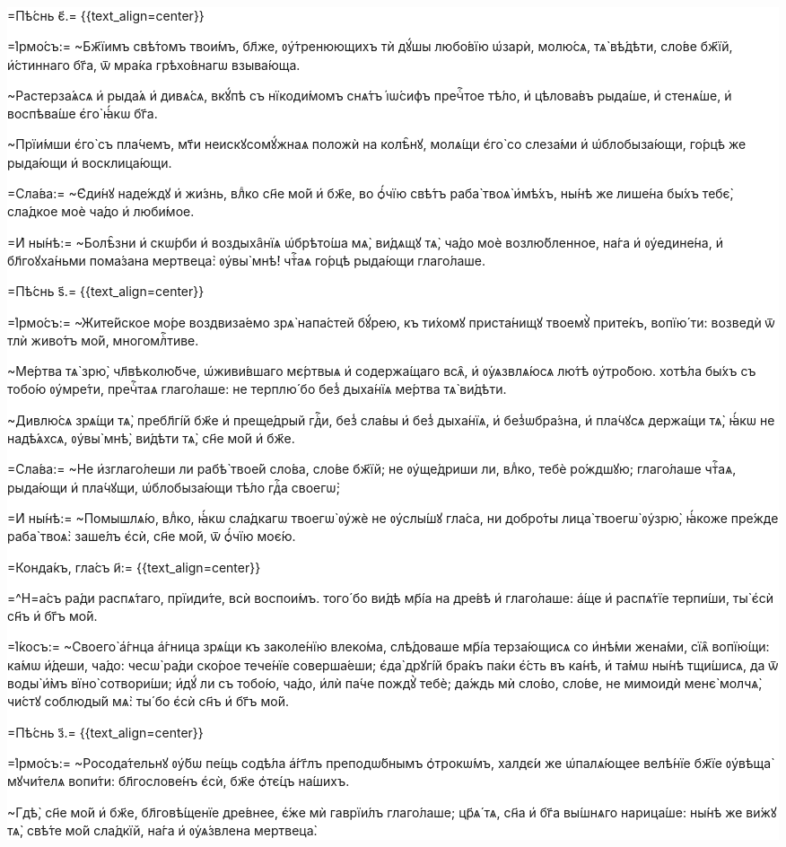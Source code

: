 =Пѣ́снь є҃.=
{{text_align=center}}

=І҆рмо́съ:= ~Бж҃їимъ свѣ́томъ твои́мъ, бл҃же, ᲂу҆́тренюющихъ тѝ дꙋ́шы любо́вїю ѡ҆зарѝ, молю́сѧ, тѧ̀ вѣ́дѣти, сло́ве бж҃їй, и҆́стиннаго бг҃а, ѿ мра́ка грѣхо́внагѡ взыва́юща.

~Растерза́ѧсѧ и҆ рыда́ѧ и҆ дивѧ́сѧ, вкꙋ́пѣ съ нїкоди́момъ снѧ́тъ і҆ѡ́сифъ пречⷭ҇тое тѣ́ло, и҆ цѣлова́въ рыда́ше, и҆ стенѧ́ше, и҆ воспѣва́ше є҆го̀ ꙗ҆́кѡ бг҃а.

~Прїи́мши є҆го̀ съ пла́чемъ, мт҃и неискꙋсомꙋ́жнаѧ положѝ на колѣ̑нꙋ, молѧ́щи є҆го̀ со слеза́ми и҆ ѡ҆блобыза́ющи, го́рцѣ же рыда́ющи и҆ восклица́ющи.

=Сла́ва:= ~Є҆ди́нꙋ наде́ждꙋ и҆ жи́знь, влⷣко сн҃е мо́й и҆ бж҃е, во ѻ҆́чїю свѣ́тъ раба̀ твоѧ̀ и҆мѣ́хъ, ны́нѣ же лише́на бы́хъ тебє̀, сла́дкое моѐ ча́до и҆ люби́мое.

=И҆ ны́нѣ:= ~Болѣ̑зни и҆ скѡ́рби и҆ воздыха̑нїѧ ѡ҆брѣто́ша мѧ̀, ви́дѧщꙋ тѧ̀, ча́до моѐ возлю́бленное, на́га и҆ ᲂу҆едине́на, и҆ бл҃гоꙋха́ньми пома́зана мертвеца̀: ᲂу҆вы̀ мнѣ̀! чтⷭ҇аѧ го́рцѣ рыда́ющи глаго́лаше.

=Пѣ́снь ѕ҃.=
{{text_align=center}}

=І҆рмо́съ:= ~Жите́йское мо́ре воздвиза́емо зрѧ̀ напа́стей бꙋ́рею, къ ти́хомꙋ приста́нищꙋ твоемꙋ̀ прите́къ, вопїю́ ти: возведѝ ѿ тлѝ живо́тъ мо́й, многомлⷭ҇тиве.

~Ме́ртва тѧ̀ зрю̀, чл҃вѣколю́бче, ѡ҆живи́вшаго мє́ртвыѧ и҆ содержа́щаго всѧ̑, и҆ ᲂу҆ѧзвлѧ́юсѧ лю́тѣ ᲂу҆тро́бою. хотѣ́ла бы́хъ съ тобо́ю ᲂу҆мре́ти, пречⷭ҇таѧ глаго́лаше: не терплю́ бо без̾ дыха́нїѧ ме́ртва тѧ̀ ви́дѣти.

~Дивлю́сѧ зрѧ́щи тѧ̀, пребл҃гі́й бж҃е и҆ преще́дрый гдⷭ҇и, без̾ сла́вы и҆ без̾ дыха́нїѧ, и҆ без̾ѡбра́зна, и҆ пла́чꙋсѧ держа́щи тѧ̀, ꙗ҆́кѡ не надѣ́ѧхсѧ, ᲂу҆вы̀ мнѣ̀, ви́дѣти тѧ̀, сн҃е мо́й и҆ бж҃е.

=Сла́ва:= ~Не и҆зглаго́леши ли рабѣ̀ твое́й сло́ва, сло́ве бж҃їй; не ᲂу҆ще́дриши ли, влⷣко, тебѐ ро́ждшꙋю; глаго́лаше чтⷭ҇аѧ, рыда́ющи и҆ пла́чꙋщи, ѡ҆блобыза́ющи тѣ́ло гдⷭ҇а своегѡ̀;

=И҆ ны́нѣ:= ~Помышлѧ́ю, влⷣко, ꙗ҆́кѡ сла́дкагѡ твоегѡ̀ ᲂу҆жѐ не ᲂу҆слы́шꙋ гла́са, ни добро́ты лица̀ твоегѡ̀ ᲂу҆зрю̀, ꙗ҆́коже пре́жде раба̀ твоѧ̀: заше́лъ є҆сѝ, сн҃е мо́й, ѿ ѻ҆́чїю моє́ю.

=Конда́къ, гла́съ и҃:=
{{text_align=center}}

=^Н=а́съ ра́ди распѧ́таго, прїиди́те, всѝ воспои́мъ. того́ бо ви́дѣ мр҃і́а на дре́вѣ и҆ глаго́лаше: а҆́ще и҆ распѧ́тїе терпи́ши, ты̀ є҆сѝ сн҃ъ и҆ бг҃ъ мо́й.

=І҆́косъ:= ~Своего̀ а҆́гнца а҆́гница зрѧ́щи къ заколе́нїю влеко́ма, слѣ́доваше мр҃і́а терза́ющисѧ со и҆нѣ́ми жена́ми, сїѧ̑ вопїю́щи: ка́мѡ и҆́деши, ча́до: чесѡ̀ ра́ди ско́рое тече́нїе соверша́еши; є҆да̀ дрꙋгі́й бра́къ па́ки є҆́сть въ ка́нѣ, и҆ та́мѡ ны́нѣ тщи́шисѧ, да ѿ воды̀ и҆̀мъ вїно̀ сотвори́ши; и҆дꙋ́ ли съ тобо́ю, ча́до, и҆лѝ па́че пождꙋ̀ тебѐ; да́ждь мѝ сло́во, сло́ве, не мимоидѝ менє̀ молчѧ̀, чи́стꙋ соблюды́й мѧ̀: ты́ бо є҆сѝ сн҃ъ и҆ бг҃ъ мо́й.

=Пѣ́снь з҃.=
{{text_align=center}}

=І҆рмо́съ:= ~Росода́тельнꙋ ᲂу҆́бѡ пе́щь содѣ́ла а҆́гг҃лъ преподѡ́бнымъ ѻ҆трокѡ́мъ, халдє́и же ѡ҆палѧ́ющее велѣ́нїе бж҃їе ᲂу҆вѣща̀ мꙋчи́телѧ вопи́ти: бл҃гослове́нъ є҆сѝ, бж҃е ѻ҆тє́цъ на́шихъ.

~Гдѣ̀, сн҃е мо́й и҆ бж҃е, бл҃говѣ́щенїе дре́внее, є҆́же мѝ гаврїи́лъ глаго́лаше; цр҃ѧ́ тѧ, сн҃а и҆ бг҃а вы́шнѧго нарица́ше: ны́нѣ же ви́жꙋ тѧ̀, свѣ́те мо́й сла́дкїй, на́га и҆ ᲂу҆ѧ́звлена мертвеца̀.
